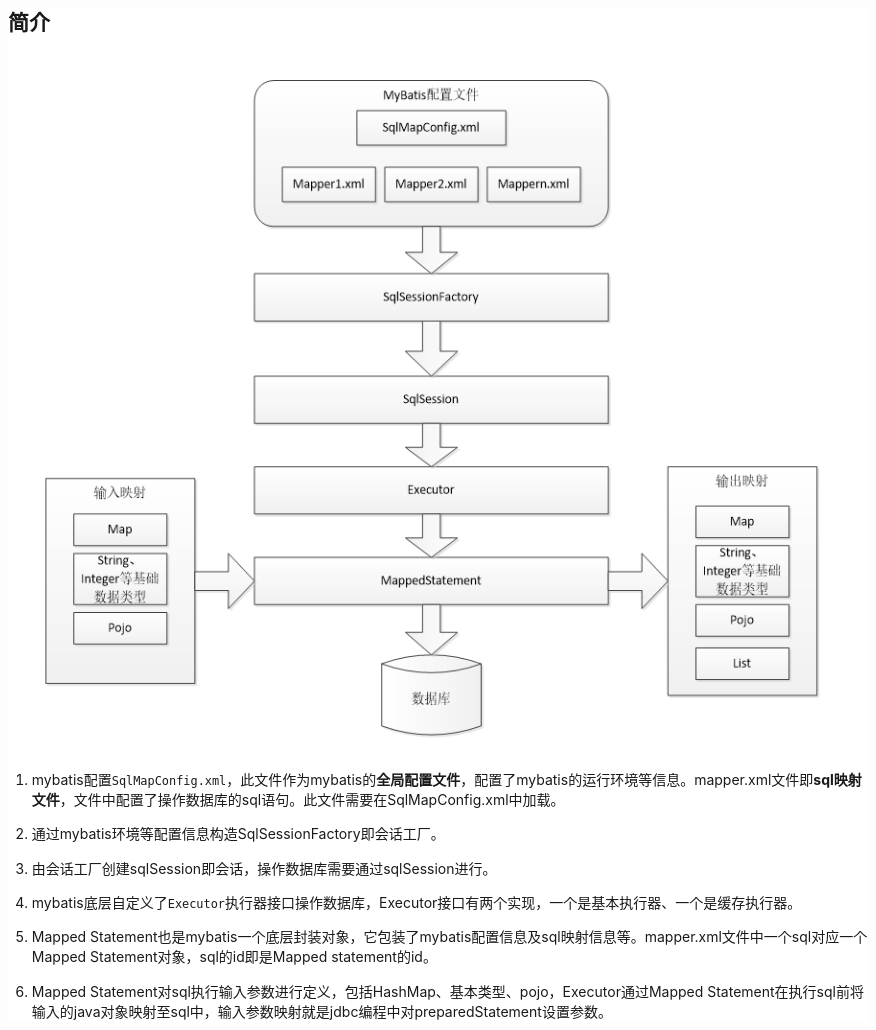 ## 简介

![img](.Mybatis.assets/1415026-20190714112425241-1715281484.png)



1. mybatis配置`SqlMapConfig.xml`，此文件作为mybatis的**全局配置文件**，配置了mybatis的运行环境等信息。mapper.xml文件即**sql映射文件**，文件中配置了操作数据库的sql语句。此文件需要在SqlMapConfig.xml中加载。

2. 通过mybatis环境等配置信息构造SqlSessionFactory即会话工厂。

3.  由会话工厂创建sqlSession即会话，操作数据库需要通过sqlSession进行。

4.  mybatis底层自定义了`Executor`执行器接口操作数据库，Executor接口有两个实现，一个是基本执行器、一个是缓存执行器。

5. Mapped Statement也是mybatis一个底层封装对象，它包装了mybatis配置信息及sql映射信息等。mapper.xml文件中一个sql对应一个Mapped Statement对象，sql的id即是Mapped statement的id。

6. Mapped Statement对sql执行输入参数进行定义，包括HashMap、基本类型、pojo，Executor通过Mapped Statement在执行sql前将输入的java对象映射至sql中，输入参数映射就是jdbc编程中对preparedStatement设置参数。
